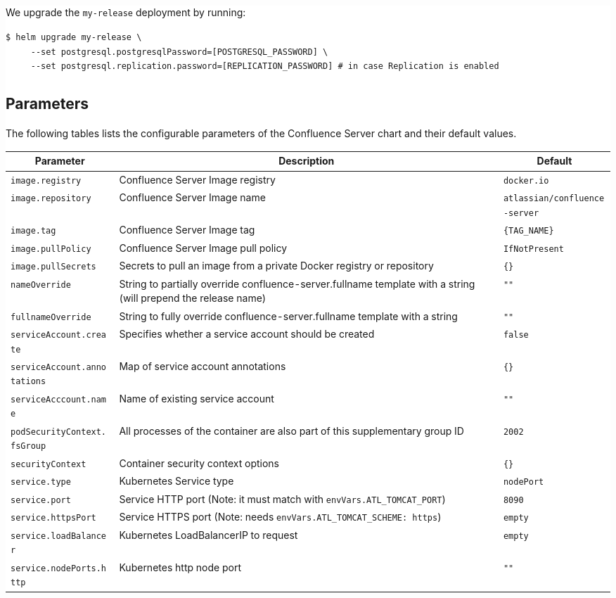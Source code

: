 We upgrade the `my-release` deployment by running:

```console
$ helm upgrade my-release \
     --set postgresql.postgresqlPassword=[POSTGRESQL_PASSWORD] \
     --set postgresql.replication.password=[REPLICATION_PASSWORD] # in case Replication is enabled
```

## Parameters

The following tables lists the configurable parameters of the Confluence Server chart and their default values.

|                   Parameter                   |                                                                                Description                                                                                |                            Default                            |
|-----------------------------------------------|---------------------------------------------------------------------------------------------------------------------------------------------------------------------------|---------------------------------------------------------------|
| `image.registry`                              | Confluence Server Image registry                                                                                                                                          | `docker.io`                                                   |
| `image.repository`                            | Confluence Server Image name                                                                                                                                              | `atlassian/confluence-server`                                 |
| `image.tag`                                   | Confluence Server Image tag                                                                                                                                               | `{TAG_NAME}`                                                  |
| `image.pullPolicy`                            | Confluence Server Image pull policy                                                                                                                                       | `IfNotPresent`                                                |
| `image.pullSecrets`                           | Secrets to pull an image from a private Docker registry or repository                                                                                                     | `{}`                                                          |
| `nameOverride`                                | String to partially override confluence-server.fullname template with a string (will prepend the release name)                                                            | `""`                                                          |
| `fullnameOverride`                            | String to fully override confluence-server.fullname template with a string                                                                                                | `""`                                                          |
| `serviceAccount.create`                       | Specifies whether a service account should be created                                                                                                                     | `false`                                                       |
| `serviceAccount.annotations`                  | Map of service account annotations                                                                                                                                        | `{}`                                                          |
| `serviceAcccount.name`                        | Name of existing service account                                                                                                                                          | `""`                                                          |
| `podSecurityContext.fsGroup`                  | All processes of the container are also part of this supplementary group ID                                                                                               | `2002`                                                        |
| `securityContext`                             | Container security context options                                                                                                                                        | `{}`                                                          |
| `service.type`                                | Kubernetes Service type                                                                                                                                                   | `nodePort`                                                    |
| `service.port`                                | Service HTTP port (Note: it must match with `envVars.ATL_TOMCAT_PORT`)                                                                                                    | `8090`                                                        |
| `service.httpsPort`                           | Service HTTPS port  (Note: needs `envVars.ATL_TOMCAT_SCHEME: https`)                                                                                                      | `empty`                                                       |
| `service.loadBalancer`                        | Kubernetes LoadBalancerIP to request                                                                                                                                      | `empty`                                                       |
| `service.nodePorts.http`                      | Kubernetes http node port                                                                                                                                                 | `""`                                                          |